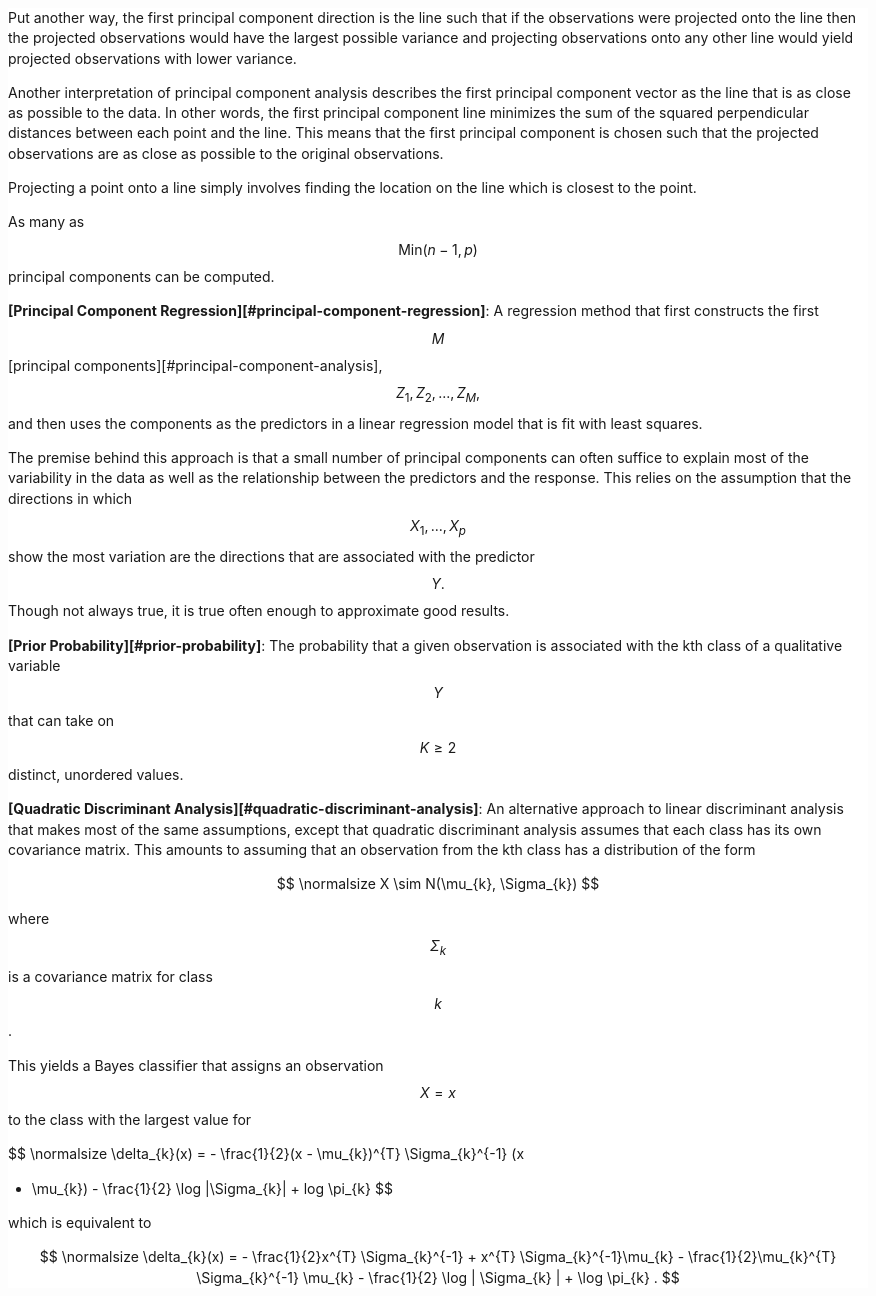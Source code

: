 Put another way, the first principal component direction is the line such that
if the observations were projected onto the line then the projected observations
would have the largest possible variance and projecting observations onto any
other line would yield projected observations with lower variance.

Another interpretation of principal component analysis describes the first
principal component vector as the line that is as close as possible to the data.
In other words, the first principal component line minimizes the sum of the
squared perpendicular distances between each point and the line. This means that
the first principal component is chosen such that the projected observations are
as close as possible to the original observations.

Projecting a point onto a line simply involves finding the location on the line
which is closest to the point.

As many as $$ \mathrm{Min}(n-1, p) $$ principal components can be computed.

<a id="principal-component-regression"></a>
**[Principal Component Regression][#principal-component-regression]**: A
regression method that first constructs the first $$ M $$ [principal
components][#principal-component-analysis], $$ Z_{1}, Z_{2}, ..., Z_{M} , $$ and
then uses the components as the predictors in a linear regression model that is
fit with least squares.

The premise behind this approach is that a small number of principal components
can often suffice to explain most of the variability in the data as well as the
relationship between the predictors and the response. This relies on the
assumption that the directions in which $$ X_{1}, ..., X_{p} $$ show the most
variation are the directions that are associated with the predictor $$ Y . $$
Though not always true, it is true often enough to approximate good results.


<a id="prior-probability"></a>
**[Prior Probability][#prior-probability]**: The probability that a given
observation is associated with the kth class of a qualitative variable $$ Y $$
that can take on $$ K \geq 2 $$ distinct, unordered values.

<a id="quadratic-discriminant-analysis"></a>
**[Quadratic Discriminant Analysis][#quadratic-discriminant-analysis]**: An
alternative approach to linear discriminant analysis that makes most of the same
assumptions, except that quadratic discriminant analysis assumes that each class
has its own covariance matrix. This amounts to assuming that an observation from
the kth class has a distribution of the form

$$ \normalsize X \sim N(\mu_{k}, \Sigma_{k}) $$

where $$ \Sigma_{k} $$ is a covariance matrix for class $$ k $$.

This yields a Bayes classifier that assigns an observation $$ X = x $$ to the
class with the largest value for

$$ \normalsize \delta_{k}(x) = - \frac{1}{2}(x - \mu_{k})^{T} \Sigma_{k}^{-1} (x
- \mu_{k}) - \frac{1}{2} \log |\Sigma_{k}| + log \pi_{k} $$

which is equivalent to

$$ \normalsize \delta_{k}(x) = - \frac{1}{2}x^{T} \Sigma_{k}^{-1} + x^{T}
\Sigma_{k}^{-1}\mu_{k} - \frac{1}{2}\mu_{k}^{T} \Sigma_{k}^{-1} \mu_{k} -
\frac{1}{2} \log | \Sigma_{k} | + \log \pi_{k} . $$
